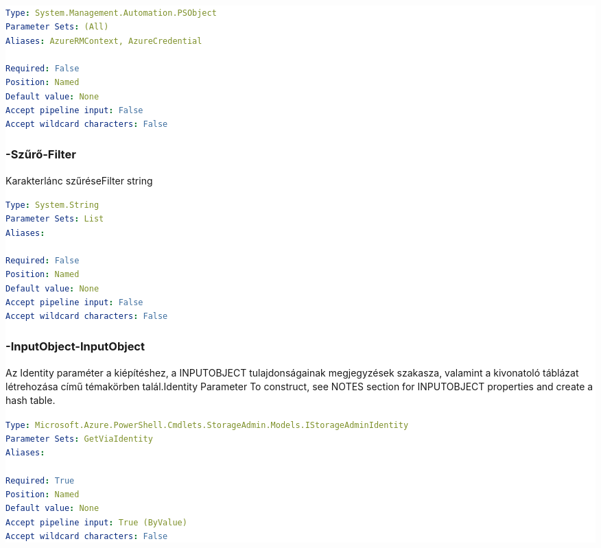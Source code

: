 ```yaml
Type: System.Management.Automation.PSObject
Parameter Sets: (All)
Aliases: AzureRMContext, AzureCredential

Required: False
Position: Named
Default value: None
Accept pipeline input: False
Accept wildcard characters: False

```

### <span data-ttu-id="ffc4b-120">-Szűrő</span><span class="sxs-lookup"><span data-stu-id="ffc4b-120">-Filter</span></span>
<span data-ttu-id="ffc4b-121">Karakterlánc szűrése</span><span class="sxs-lookup"><span data-stu-id="ffc4b-121">Filter string</span></span>

```yaml
Type: System.String
Parameter Sets: List
Aliases:

Required: False
Position: Named
Default value: None
Accept pipeline input: False
Accept wildcard characters: False

```

### <span data-ttu-id="ffc4b-122">-InputObject</span><span class="sxs-lookup"><span data-stu-id="ffc4b-122">-InputObject</span></span>
<span data-ttu-id="ffc4b-123">Az Identity paraméter a kiépítéshez, a INPUTOBJECT tulajdonságainak megjegyzések szakasza, valamint a kivonatoló táblázat létrehozása című témakörben talál.</span><span class="sxs-lookup"><span data-stu-id="ffc4b-123">Identity Parameter To construct, see NOTES section for INPUTOBJECT properties and create a hash table.</span></span>

```yaml
Type: Microsoft.Azure.PowerShell.Cmdlets.StorageAdmin.Models.IStorageAdminIdentity
Parameter Sets: GetViaIdentity
Aliases:

Required: True
Position: Named
Default value: None
Accept pipeline input: True (ByValue)
Accept wildcard characters: False

```
